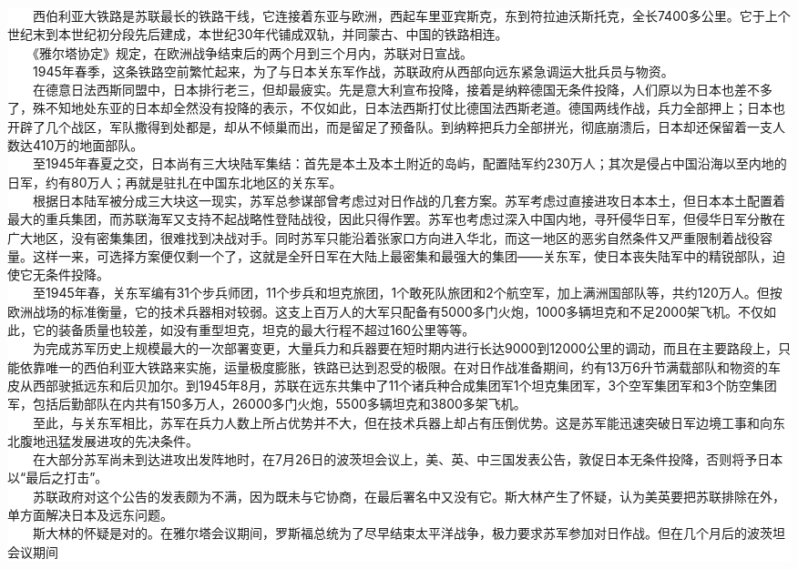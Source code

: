 　　西伯利亚大铁路是苏联最长的铁路干线，它连接着东亚与欧洲，西起车里亚宾斯克，东到符拉迪沃斯托克，全长7400多公里。它于上个世纪末到本世纪初分段先后建成，本世纪30年代铺成双轨，并同蒙古、中国的铁路相连。<br>　　《雅尔塔协定》规定，在欧洲战争结束后的两个月到三个月内，苏联对日宣战。<br>　　1945年春季，这条铁路空前繁忙起来，为了与日本关东军作战，苏联政府从西部向远东紧急调运大批兵员与物资。<br>　　在德意日法西斯同盟中，日本排行老三，但却最疲实。先是意大利宣布投降，接着是纳粹德国无条件投降，人们原以为日本也差不多了，殊不知地处东亚的日本却全然没有投降的表示，不仅如此，日本法西斯打仗比德国法西斯老道。德国两线作战，兵力全部押上；日本也开辟了几个战区，军队撒得到处都是，却从不倾巢而出，而是留足了预备队。到纳粹把兵力全部拼光，彻底崩溃后，日本却还保留着一支人数达410万的地面部队。<br>　　至1945年春夏之交，日本尚有三大块陆军集结：首先是本土及本土附近的岛屿，配置陆军约230万人；其次是侵占中国沿海以至内地的日军，约有80万人；再就是驻扎在中国东北地区的关东军。<br>　　根据日本陆军被分成三大块这一现实，苏军总参谋部曾考虑过对日作战的几套方案。苏军考虑过直接进攻日本本土，但日本本土配置着最大的重兵集团，而苏联海军又支持不起战略性登陆战役，因此只得作罢。苏军也考虑过深入中国内地，寻歼侵华日军，但侵华日军分散在广大地区，没有密集集团，很难找到决战对手。同时苏军只能沿着张家口方向进入华北，而这一地区的恶劣自然条件又严重限制着战役容量。这样一来，可选择方案便仅剩一个了，这就是全歼日军在大陆上最密集和最强大的集团——关东军，使日本丧失陆军中的精锐部队，迫使它无条件投降。<br>　　至1945年春，关东军编有31个步兵师团，11个步兵和坦克旅团，1个敢死队旅团和2个航空军，加上满洲国部队等，共约120万人。但按欧洲战场的标准衡量，它的技术兵器相对较弱。这支上百万人的大军只配备有5000多门火炮，1000多辆坦克和不足2000架飞机。不仅如此，它的装备质量也较差，如没有重型坦克，坦克的最大行程不超过160公里等等。<br>　　为完成苏军历史上规模最大的一次部署变更，大量兵力和兵器要在短时期内进行长达9000到12000公里的调动，而且在主要路段上，只能依靠唯一的西伯利亚大铁路来实施，运量极度膨胀，铁路已达到忍受的极限。在对日作战准备期间，约有13万6升节满载部队和物资的车皮从西部驶抵远东和后贝加尔。到1945年8月，苏联在远东共集中了11个诸兵种合成集团军1个坦克集团军，3个空军集团军和3个防空集团军，包括后勤部队在内共有150多万人，26000多门火炮，5500多辆坦克和3800多架飞机。<br>　　至此，与关东军相比，苏军在兵力人数上所占优势并不大，但在技术兵器上却占有压倒优势。这是苏军能迅速突破日军边境工事和向东北腹地迅猛发展进攻的先决条件。<br>　　在大部分苏军尚未到达进攻出发阵地时，在7月26日的波茨坦会议上，美、英、中三国发表公告，敦促日本无条件投降，否则将予日本以“最后之打击”。<br>　　苏联政府对这个公告的发表颇为不满，因为既未与它协商，在最后署名中又没有它。斯大林产生了怀疑，认为美英要把苏联排除在外，单方面解决日本及远东问题。<br>　　斯大林的怀疑是对的。在雅尔塔会议期间，罗斯福总统为了尽早结束太平洋战争，极力要求苏军参加对日作战。但在几个月后的波茨坦会议期间
